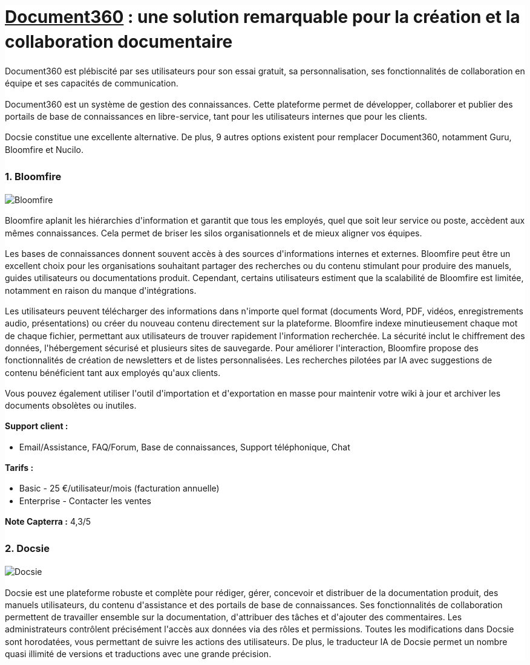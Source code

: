 # [Document360](https://document360.com/) : une solution remarquable pour la création et la collaboration documentaire

Document360 est plébiscité par ses utilisateurs pour son essai gratuit, sa personnalisation, ses fonctionnalités de collaboration en équipe et ses capacités de communication.

Document360 est un système de gestion des connaissances. Cette plateforme permet de développer, collaborer et publier des portails de base de connaissances en libre-service, tant pour les utilisateurs internes que pour les clients.

Docsie constitue une excellente alternative. De plus, 9 autres options existent pour remplacer Document360, notamment Guru, Bloomfire et Nucilo.

### 1. Bloomfire

![Bloomfire](https://cdn.docsie.io/workspace_WxPJSQ5gsES8Bzjxy/doc_ydgtE07E6Rp4AMmKv/file_mkOf2MlxBmZj1RvBj/boo_Iebiil2U1sriACOKe/0319c9ee-884b-9b49-d449-d0e0b197d5e0image.png)

Bloomfire aplanit les hiérarchies d'information et garantit que tous les employés, quel que soit leur service ou poste, accèdent aux mêmes connaissances. Cela permet de briser les silos organisationnels et de mieux aligner vos équipes.

Les bases de connaissances donnent souvent accès à des sources d'informations internes et externes. Bloomfire peut être un excellent choix pour les organisations souhaitant partager des recherches ou du contenu stimulant pour produire des manuels, guides utilisateurs ou documentations produit. Cependant, certains utilisateurs estiment que la scalabilité de Bloomfire est limitée, notamment en raison du manque d'intégrations.

Les utilisateurs peuvent télécharger des informations dans n'importe quel format (documents Word, PDF, vidéos, enregistrements audio, présentations) ou créer du nouveau contenu directement sur la plateforme. Bloomfire indexe minutieusement chaque mot de chaque fichier, permettant aux utilisateurs de trouver rapidement l'information recherchée. La sécurité inclut le chiffrement des données, l'hébergement sécurisé et plusieurs sites de sauvegarde. Pour améliorer l'interaction, Bloomfire propose des fonctionnalités de création de newsletters et de listes personnalisées. Les recherches pilotées par IA avec suggestions de contenu bénéficient tant aux employés qu'aux clients.

Vous pouvez également utiliser l'outil d'importation et d'exportation en masse pour maintenir votre wiki à jour et archiver les documents obsolètes ou inutiles.

**Support client :**

* Email/Assistance, FAQ/Forum, Base de connaissances, Support téléphonique, Chat

**Tarifs :**

* Basic - 25 €/utilisateur/mois (facturation annuelle)
* Enterprise - Contacter les ventes

**Note Capterra :** 4,3/5

### 2. Docsie

![Docsie](https://cdn.docsie.io/workspace_WxPJSQ5gsES8Bzjxy/doc_ydgtE07E6Rp4AMmKv/file_wDyYBCIjo3t4p8s7u/boo_Iebiil2U1sriACOKe/bd3cc006-6cf6-c5a8-6b1f-bd22b7f4a261image.png)

Docsie est une plateforme robuste et complète pour rédiger, gérer, concevoir et distribuer de la documentation produit, des manuels utilisateurs, du contenu d'assistance et des portails de base de connaissances. Ses fonctionnalités de collaboration permettent de travailler ensemble sur la documentation, d'attribuer des tâches et d'ajouter des commentaires. Les administrateurs contrôlent précisément l'accès aux données via des rôles et permissions. Toutes les modifications dans Docsie sont horodatées, vous permettant de suivre les actions des utilisateurs. De plus, le traducteur IA de Docsie permet un nombre quasi illimité de versions et traductions avec une grande précision.
